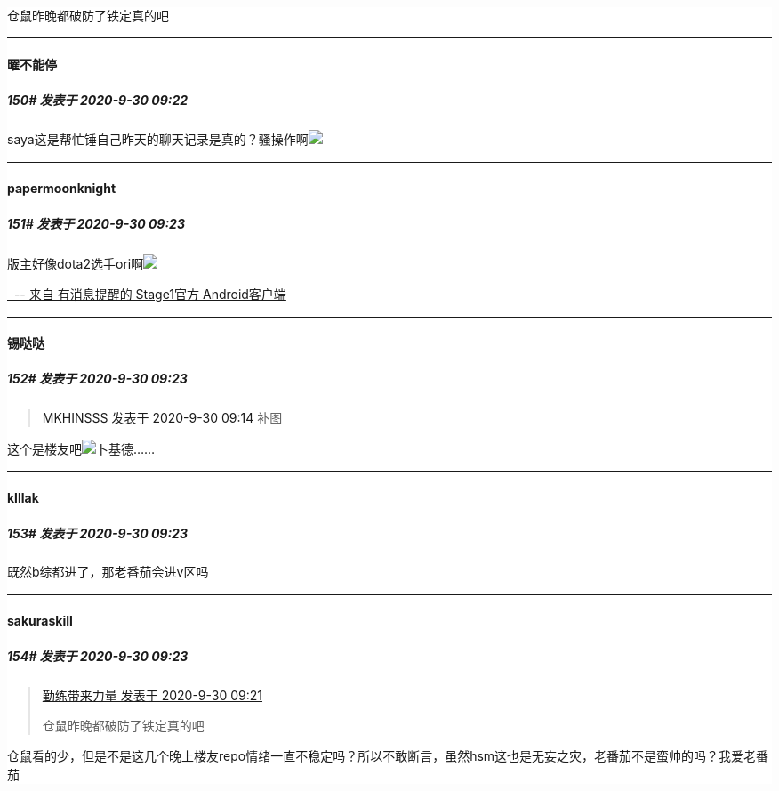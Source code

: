 
仓鼠昨晚都破防了铁定真的吧


-----

####  曜不能停  
##### 150#       发表于 2020-9-30 09:22


saya这是帮忙锤自己昨天的聊天记录是真的？骚操作啊<img src="https://static.saraba1st.com/image/smiley/face2017/066.png" referrerpolicy="no-referrer">


-----

####  papermoonknight  
##### 151#       发表于 2020-9-30 09:23


版主好像dota2选手ori啊<img src="https://static.saraba1st.com/image/smiley/face2017/067.png" referrerpolicy="no-referrer">

[  -- 来自 有消息提醒的 Stage1官方 Android客户端](https://www.coolapk.com/apk/140634)


-----

####  锡哒哒  
##### 152#       发表于 2020-9-30 09:23


<blockquote><a href="httphttps://bbs.saraba1st.com/2b/forum.php?mod=redirect&amp;goto=findpost&amp;pid=48904679&amp;ptid=1962613" target="_blank">MKHINSSS 发表于 2020-9-30 09:14</a>
补图</blockquote>
这个是楼友吧<img src="https://static.saraba1st.com/image/smiley/face2017/068.png" referrerpolicy="no-referrer">卜基德……


-----

####  klllak  
##### 153#       发表于 2020-9-30 09:23


既然b综都进了，那老番茄会进v区吗


-----

####  sakuraskill  
##### 154#       发表于 2020-9-30 09:23


<blockquote><a href="httphttps://bbs.saraba1st.com/2b/forum.php?mod=redirect&amp;goto=findpost&amp;pid=48904734&amp;ptid=1962613" target="_blank">勤练带来力量 发表于 2020-9-30 09:21</a>

仓鼠昨晚都破防了铁定真的吧</blockquote>
仓鼠看的少，但是不是这几个晚上楼友repo情绪一直不稳定吗？所以不敢断言，虽然hsm这也是无妄之灾，老番茄不是蛮帅的吗？我爱老番茄


